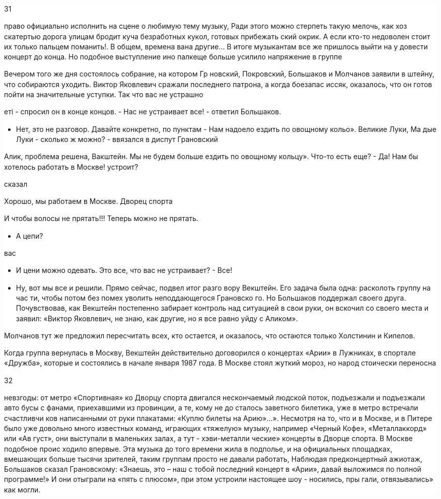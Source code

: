 31

право официально исполнить на сцене о любимую тему музыку, Ради этого можно стерпеть такую мелочь, как хоз скатертью дорога улицам бродит куча безработных кукол, готовых прибежать ский окрик. А если кто-то недоволен стоит их только пальцем поманить!. В общем, времена вана другие... В итоге музыкантам все же пришлось выйти на у довести концерт до конца. Но подобное выступление ино палкеще больше усилило напряжение в группе

Вечером того же дня состоялось собрание, на котором Гр новский, Покровский, Большаков и Молчанов заявили в штейну, что собираются уходить. Виктор Яковлевич сражали последнего патрона, а когда боезапас иссяк, оказалось, что он готов пойти на значительные уступки. Так что вас не устрашно

еті - спросил он в конце концов. - Нас не устраивает все! - ответил Большаков.

- Нет, это не разговор. Давайте конкретно, по пунктам - Нам надоело ездить по овощному кольо». Великие Луки, Ма дые Луки - сколько ж можно? - ввязался в диспут Грановский

Алик, проблема решена, Вакштейн. Мы не будем больше ездить по овощному кольцу». Что-то есть еще? - Да! Нам бы хотелось работать в Москве! устроит?

сказал

Хорошо, мы работаем в Москве. Дворец спорта

И чтобы волосы не прятать!!! Теперь можно не прятать.

- А цепи?

вас

- И цени можно одевать. Это все, что вас не устраивает? - Все!

- Ну, вот мы все и решили. Прямо сейчас, подвел итог разго вору Векштейн. Его задача была одна: расколоть группу на час ти, чтобы потом без помех уволить неподдающегося Грановско го. Но Большаков поддержал своего друга. Почувствовав, как Векштейн постепенно забирает контроль над ситуацией в свои руки, он вскочил со своего места и заявил: «Виктор Яковлевич, не знаю, как другие, но я все равно уйду с Аликом».

Молчанов тут же предложил пересчитать всех, кто остается, и оказалось, что остаются только Холстинин и Кипелов.

Когда группа вернулась в Москву, Векштейн действительно договорился о концертах «Арии» в Лужниках, в спортале «Дружба», которые и состоялись в начале января 1987 года. В Москве стоял жуткий мороз, но народ стоически переносна

32

невзгоды: от метро «Спортивная» ко Дворцу спорта двигался нескончаемый людской поток, подъезжали и подъезжали авто бусы с фанами, приехавшими из провинции, а те, кому не до сталось заветного билетика, уже в метро встречали счастливчи ков написанными от руки плакатами: «Куплю билеты на Арию»...». Несмотря на то, что и в Москве, и в Питере было уже довольно много известных команд, играющих «тяжелую» музыку, например «Черный Кофе», «Металлаккорд» или «Ав густ», они выступали в маленьких залах, а тут - хэви-металли ческие» концерты в Дворце спорта. В Москве подобное проис ходило впервые. Эта музыка до того времени жила в подполье, и на официальных площадках, вмешающих больше тысячи зрителей, таким группам просто не давали работать, Наблюдая предконцертный ажиотаж, Большаков сказал Грановскому: «Знаешь, это – наш с тобой последний концерт в «Арии», давай выложимся по полной программе!» И они отыграли на «пять с плюсом», при этом устроили настоящее шоу - носились, пры гали, отвязывались» как могли.

